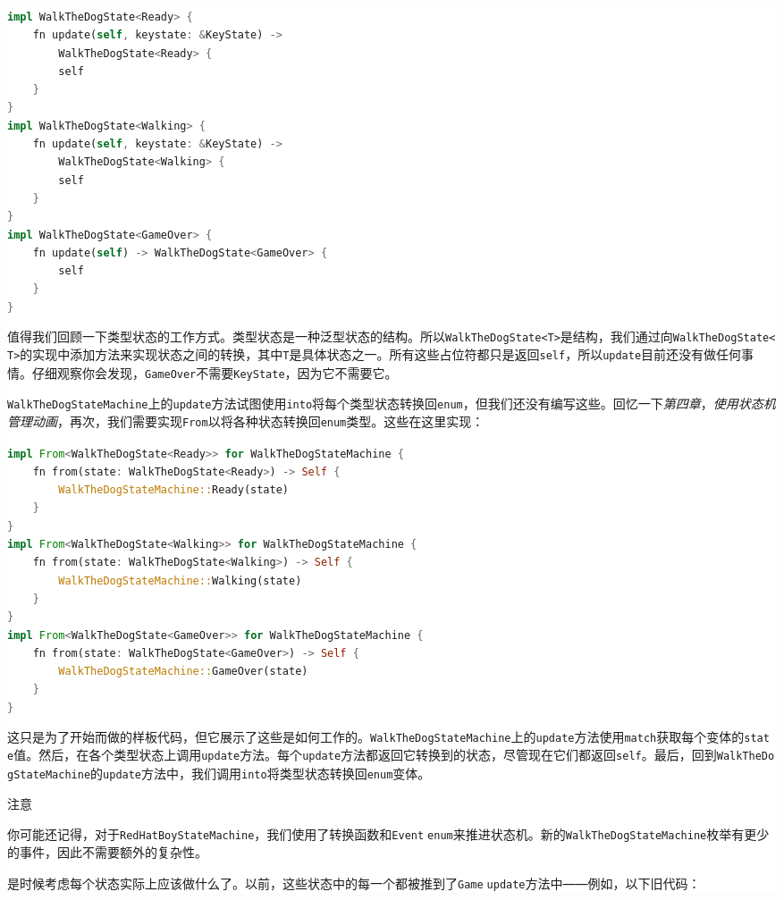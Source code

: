 ```rs
impl WalkTheDogState<Ready> {
    fn update(self, keystate: &KeyState) -> 
        WalkTheDogState<Ready> {
        self
    }
}
impl WalkTheDogState<Walking> {
    fn update(self, keystate: &KeyState) -> 
        WalkTheDogState<Walking> {
        self
    }
}
impl WalkTheDogState<GameOver> {
    fn update(self) -> WalkTheDogState<GameOver> {
        self
    }
}
```

值得我们回顾一下类型状态的工作方式。类型状态是一种泛型状态的结构。所以`WalkTheDogState<T>`是结构，我们通过向`WalkTheDogState<T>`的实现中添加方法来实现状态之间的转换，其中`T`是具体状态之一。所有这些占位符都只是返回`self`，所以`update`目前还没有做任何事情。仔细观察你会发现，`GameOver`不需要`KeyState`，因为它不需要它。

`WalkTheDogStateMachine`上的`update`方法试图使用`into`将每个类型状态转换回`enum`，但我们还没有编写这些。回忆一下*第四章*，*使用状态机管理动画*，再次，我们需要实现`From`以将各种状态转换回`enum`类型。这些在这里实现：

```rs
impl From<WalkTheDogState<Ready>> for WalkTheDogStateMachine {
    fn from(state: WalkTheDogState<Ready>) -> Self {
        WalkTheDogStateMachine::Ready(state)
    }
}
impl From<WalkTheDogState<Walking>> for WalkTheDogStateMachine {
    fn from(state: WalkTheDogState<Walking>) -> Self {
        WalkTheDogStateMachine::Walking(state)
    }
}
impl From<WalkTheDogState<GameOver>> for WalkTheDogStateMachine {
    fn from(state: WalkTheDogState<GameOver>) -> Self {
        WalkTheDogStateMachine::GameOver(state)
    }
}
```

这只是为了开始而做的样板代码，但它展示了这些是如何工作的。`WalkTheDogStateMachine`上的`update`方法使用`match`获取每个变体的`state`值。然后，在各个类型状态上调用`update`方法。每个`update`方法都返回它转换到的状态，尽管现在它们都返回`self`。最后，回到`WalkTheDogStateMachine`的`update`方法中，我们调用`into`将类型状态转换回`enum`变体。

注意

你可能还记得，对于`RedHatBoyStateMachine`，我们使用了转换函数和`Event` `enum`来推进状态机。新的`WalkTheDogStateMachine`枚举有更少的事件，因此不需要额外的复杂性。

是时候考虑每个状态实际上应该做什么了。以前，这些状态中的每一个都被推到了`Game` `update`方法中——例如，以下旧代码：
